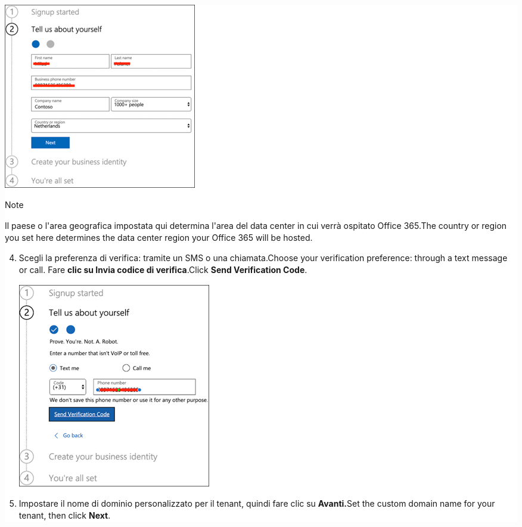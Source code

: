    ![Image of_Office 365 E5 trial registration setup page asking for name, phone, and company details](../../media/mtp-eval-11.png)
   
   > [!NOTE]
   > <span data-ttu-id="6d01e-133">Il paese o l'area geografica impostata qui determina l'area del data center in cui verrà ospitato Office 365.</span><span class="sxs-lookup"><span data-stu-id="6d01e-133">The country or region you set here determines the data center region your Office 365 will be hosted.</span></span>
  
4. <span data-ttu-id="6d01e-134">Scegli la preferenza di verifica: tramite un SMS o una chiamata.</span><span class="sxs-lookup"><span data-stu-id="6d01e-134">Choose your verification preference: through a text message or call.</span></span> <span data-ttu-id="6d01e-135">Fare **clic su Invia codice di verifica**.</span><span class="sxs-lookup"><span data-stu-id="6d01e-135">Click **Send Verification Code**.</span></span> 

   ![Image of_Office 365 E5 trial registration setup page asking for verification preference](../../media/mtp-eval-12.png)

5. <span data-ttu-id="6d01e-137">Impostare il nome di dominio personalizzato per il tenant, quindi fare clic su **Avanti.**</span><span class="sxs-lookup"><span data-stu-id="6d01e-137">Set the custom domain name for your tenant, then click **Next**.</span></span>
